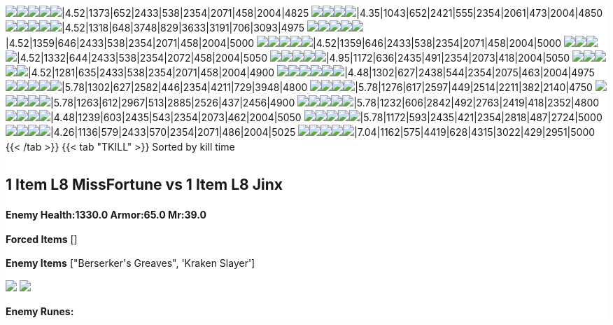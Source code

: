 ![](/item/3179.png)![](/item/1001.png)![](/item/1053.png)![](/item/1055.png)![](/item/1037.png)|4.52|1373|652|2433|538|2354|2071|458|2004|4825
![](/item/3124.png)![](/item/1001.png)![](/item/1053.png)![](/item/1055.png)|4.35|1043|652|2421|555|2354|2061|473|2004|4850
![](/item/6673.png)![](/item/1001.png)![](/item/1055.png)![](/item/1037.png)![](/item/1036.png)|4.52|1318|648|3748|829|3633|3191|706|3093|4975
![](/item/6693.png)![](/item/1001.png)![](/item/1053.png)![](/item/1055.png)![](/item/1036.png)|4.52|1359|646|2433|538|2354|2071|458|2004|5000
![](/item/6696.png)![](/item/1001.png)![](/item/1053.png)![](/item/1055.png)![](/item/1036.png)|4.52|1359|646|2433|538|2354|2071|458|2004|5000
![](/item/6675.png)![](/item/1001.png)![](/item/1053.png)![](/item/1055.png)|4.52|1332|644|2433|538|2354|2072|458|2004|5050
![](/item/3094.png)![](/item/1053.png)![](/item/1055.png)![](/item/1036.png)![](/item/1036.png)|4.95|1172|636|2435|491|2354|2073|418|2004|5050
![](/item/3508.png)![](/item/1001.png)![](/item/1053.png)![](/item/1055.png)![](/item/1036.png)|4.52|1281|635|2433|538|2354|2071|458|2004|4900
![](/item/3006.png)![](/item/1053.png)![](/item/1055.png)![](/item/1038.png)![](/item/1037.png)![](/item/1036.png)|4.48|1302|627|2438|544|2354|2075|463|2004|4975
![](/item/3156.png)![](/item/1001.png)![](/item/1053.png)![](/item/1055.png)![](/item/1036.png)|5.78|1302|627|2582|446|2354|4211|729|3948|4800
![](/item/6692.png)![](/item/1001.png)![](/item/1053.png)![](/item/1055.png)|5.78|1276|617|2597|449|2514|2211|382|2140|4750
![](/item/3814.png)![](/item/1001.png)![](/item/1053.png)![](/item/1055.png)![](/item/1036.png)|5.78|1263|612|2967|513|2885|2526|437|2456|4900
![](/item/6609.png)![](/item/1001.png)![](/item/1053.png)![](/item/1055.png)![](/item/1036.png)|5.78|1232|606|2842|492|2763|2419|418|2352|4800
![](/item/6695.png)![](/item/1053.png)![](/item/1055.png)![](/item/3006.png)|4.48|1239|603|2435|543|2354|2073|462|2004|5050
![](/item/3139.png)![](/item/1001.png)![](/item/1053.png)![](/item/1055.png)![](/item/1036.png)|5.78|1172|593|2435|421|2354|2818|487|2724|5000
![](/item/3046.png)![](/item/1053.png)![](/item/1055.png)![](/item/1037.png)|4.26|1136|579|2433|570|2354|2071|486|2004|5025
![](/item/3026.png)![](/item/1001.png)![](/item/1053.png)![](/item/1055.png)![](/item/1036.png)|7.04|1162|575|4419|628|4315|3022|429|2951|5000
{{< /tab >}}
{{< tab "TKILL" >}}
Sorted by kill time
## 1 Item L8 MissFortune vs 1 Item L8 Jinx

**Enemy Health:1330.0 Armor:65.0 Mr:39.0**


**Forced Items** []








**Enemy Items** ["Berserker's Greaves", 'Kraken Slayer']





![](/item/3006.png)
![](/item/6672.png)



**Enemy Runes:**

